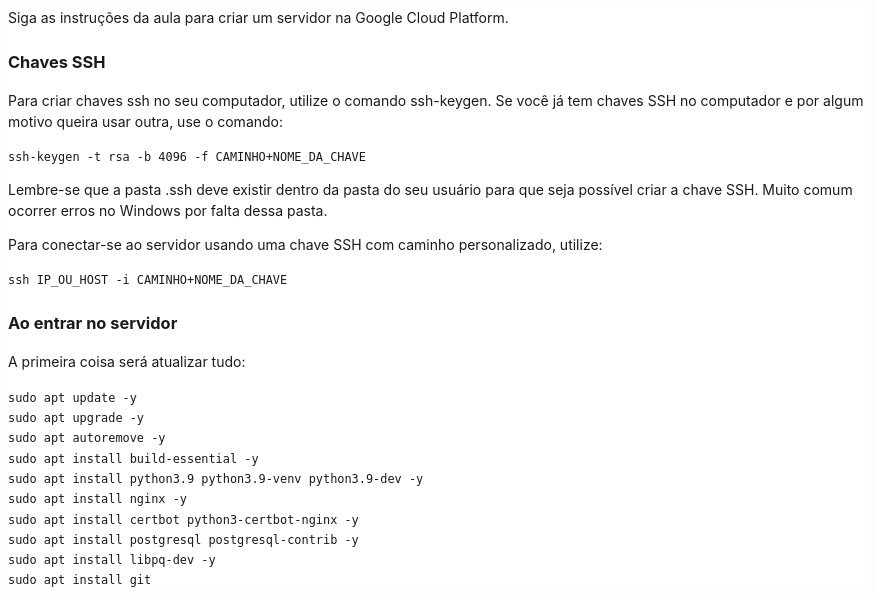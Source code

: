 Siga as instruções da aula para criar um servidor na Google Cloud Platform.

### Chaves SSH

Para criar chaves ssh no seu computador, utilize o comando ssh-keygen. Se você
já tem chaves SSH no computador e por algum motivo queira usar outra, use o
comando:

```
ssh-keygen -t rsa -b 4096 -f CAMINHO+NOME_DA_CHAVE
```

Lembre-se que a pasta .ssh deve existir dentro da pasta do seu usuário para que
seja possível criar a chave SSH. Muito comum ocorrer erros no Windows por falta
dessa pasta.

Para conectar-se ao servidor usando uma chave SSH com caminho personalizado,
utilize:

```
ssh IP_OU_HOST -i CAMINHO+NOME_DA_CHAVE
```

### Ao entrar no servidor

A primeira coisa será atualizar tudo:

```
sudo apt update -y
sudo apt upgrade -y
sudo apt autoremove -y
sudo apt install build-essential -y
sudo apt install python3.9 python3.9-venv python3.9-dev -y
sudo apt install nginx -y
sudo apt install certbot python3-certbot-nginx -y
sudo apt install postgresql postgresql-contrib -y
sudo apt install libpq-dev -y
sudo apt install git
```